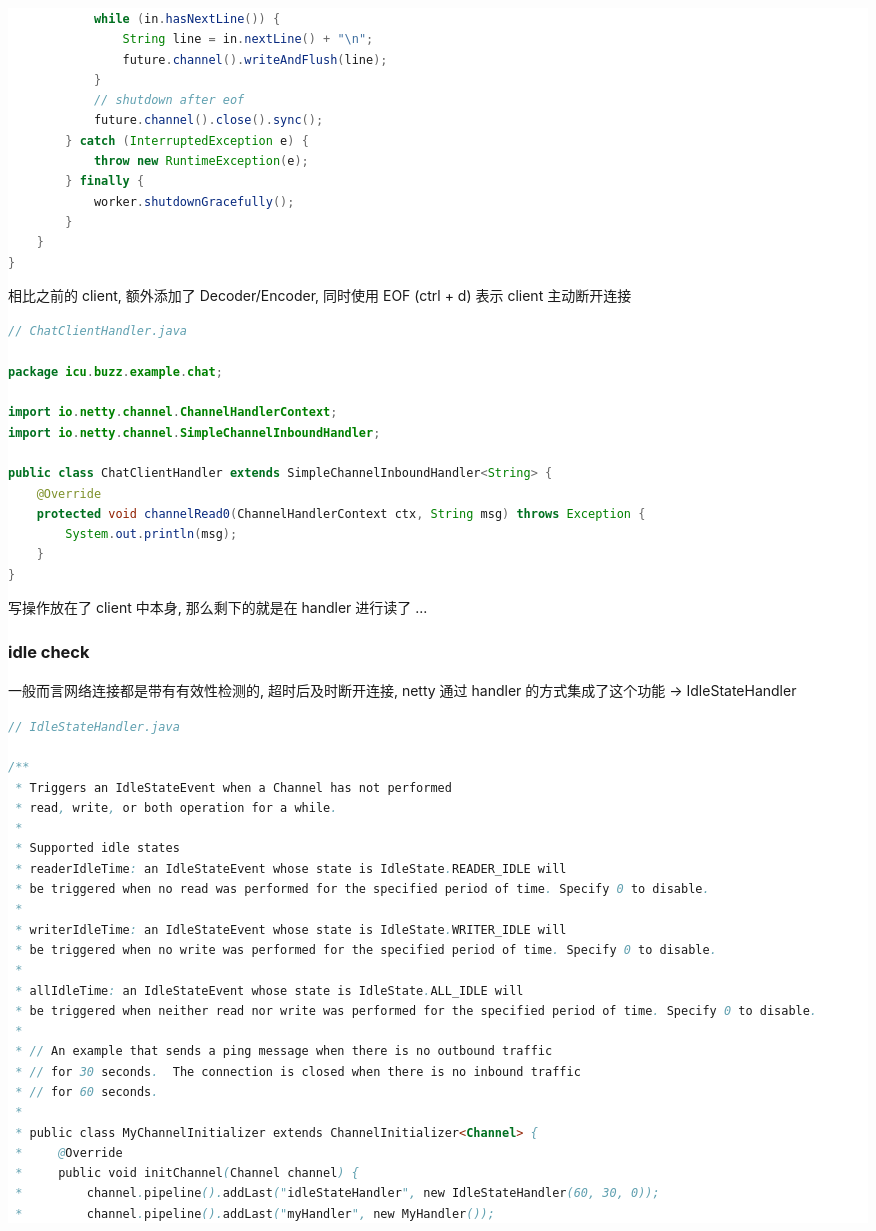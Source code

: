 ```java
            while (in.hasNextLine()) {
                String line = in.nextLine() + "\n";
                future.channel().writeAndFlush(line);
            }
            // shutdown after eof
            future.channel().close().sync();
        } catch (InterruptedException e) {
            throw new RuntimeException(e);
        } finally {
            worker.shutdownGracefully();
        }
    }
}
```

相比之前的 client, 额外添加了 Decoder/Encoder, 同时使用 EOF (ctrl + d) 表示 client 主动断开连接

```java
// ChatClientHandler.java

package icu.buzz.example.chat;

import io.netty.channel.ChannelHandlerContext;
import io.netty.channel.SimpleChannelInboundHandler;

public class ChatClientHandler extends SimpleChannelInboundHandler<String> {
    @Override
    protected void channelRead0(ChannelHandlerContext ctx, String msg) throws Exception {
        System.out.println(msg);
    }
}
```

写操作放在了 client 中本身, 那么剩下的就是在 handler 进行读了 ...

### idle check

一般而言网络连接都是带有有效性检测的, 超时后及时断开连接, netty 通过 handler 的方式集成了这个功能 -> IdleStateHandler

```java
// IdleStateHandler.java

/**
 * Triggers an IdleStateEvent when a Channel has not performed
 * read, write, or both operation for a while.
 *
 * Supported idle states
 * readerIdleTime: an IdleStateEvent whose state is IdleState.READER_IDLE will
 * be triggered when no read was performed for the specified period of time. Specify 0 to disable.
 * 
 * writerIdleTime: an IdleStateEvent whose state is IdleState.WRITER_IDLE will 
 * be triggered when no write was performed for the specified period of time. Specify 0 to disable.
 *  
 * allIdleTime: an IdleStateEvent whose state is IdleState.ALL_IDLE will 
 * be triggered when neither read nor write was performed for the specified period of time. Specify 0 to disable.
 *  
 * // An example that sends a ping message when there is no outbound traffic
 * // for 30 seconds.  The connection is closed when there is no inbound traffic
 * // for 60 seconds.
 *
 * public class MyChannelInitializer extends ChannelInitializer<Channel> {
 *     @Override
 *     public void initChannel(Channel channel) {
 *         channel.pipeline().addLast("idleStateHandler", new IdleStateHandler(60, 30, 0));
 *         channel.pipeline().addLast("myHandler", new MyHandler());
```